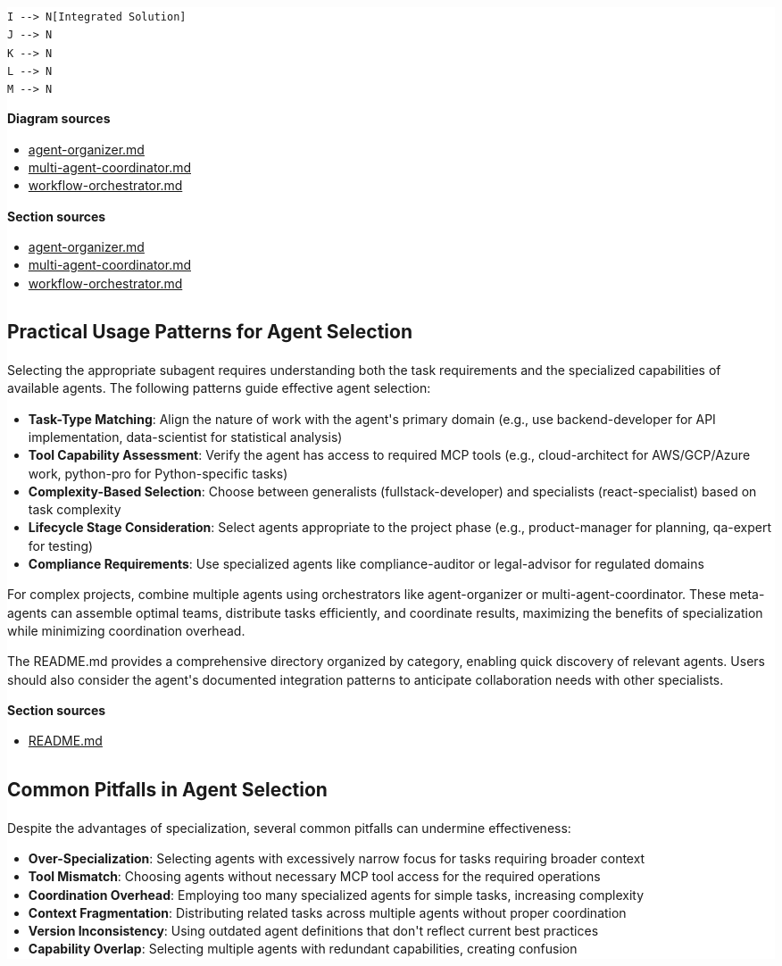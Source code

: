 ```mermaid
I --> N[Integrated Solution]
J --> N
K --> N
L --> N
M --> N
```

**Diagram sources**
- [agent-organizer.md](file://agent-organizer.md#L1-L293)
- [multi-agent-coordinator.md](file://multi-agent-coordinator.md#L1-L293)
- [workflow-orchestrator.md](file://workflow-orchestrator.md#L1-L293)

**Section sources**
- [agent-organizer.md](file://agent-organizer.md#L1-L293)
- [multi-agent-coordinator.md](file://multi-agent-coordinator.md#L1-L293)
- [workflow-orchestrator.md](file://workflow-orchestrator.md#L1-L293)

## Practical Usage Patterns for Agent Selection

Selecting the appropriate subagent requires understanding both the task requirements and the specialized capabilities of available agents. The following patterns guide effective agent selection:

- **Task-Type Matching**: Align the nature of work with the agent's primary domain (e.g., use backend-developer for API implementation, data-scientist for statistical analysis)
- **Tool Capability Assessment**: Verify the agent has access to required MCP tools (e.g., cloud-architect for AWS/GCP/Azure work, python-pro for Python-specific tasks)
- **Complexity-Based Selection**: Choose between generalists (fullstack-developer) and specialists (react-specialist) based on task complexity
- **Lifecycle Stage Consideration**: Select agents appropriate to the project phase (e.g., product-manager for planning, qa-expert for testing)
- **Compliance Requirements**: Use specialized agents like compliance-auditor or legal-advisor for regulated domains

For complex projects, combine multiple agents using orchestrators like agent-organizer or multi-agent-coordinator. These meta-agents can assemble optimal teams, distribute tasks efficiently, and coordinate results, maximizing the benefits of specialization while minimizing coordination overhead.

The README.md provides a comprehensive directory organized by category, enabling quick discovery of relevant agents. Users should also consider the agent's documented integration patterns to anticipate collaboration needs with other specialists.

**Section sources**
- [README.md](file://README.md#L1-L350)

## Common Pitfalls in Agent Selection

Despite the advantages of specialization, several common pitfalls can undermine effectiveness:

- **Over-Specialization**: Selecting agents with excessively narrow focus for tasks requiring broader context
- **Tool Mismatch**: Choosing agents without necessary MCP tool access for the required operations
- **Coordination Overhead**: Employing too many specialized agents for simple tasks, increasing complexity
- **Context Fragmentation**: Distributing related tasks across multiple agents without proper coordination
- **Version Inconsistency**: Using outdated agent definitions that don't reflect current best practices
- **Capability Overlap**: Selecting multiple agents with redundant capabilities, creating confusion
